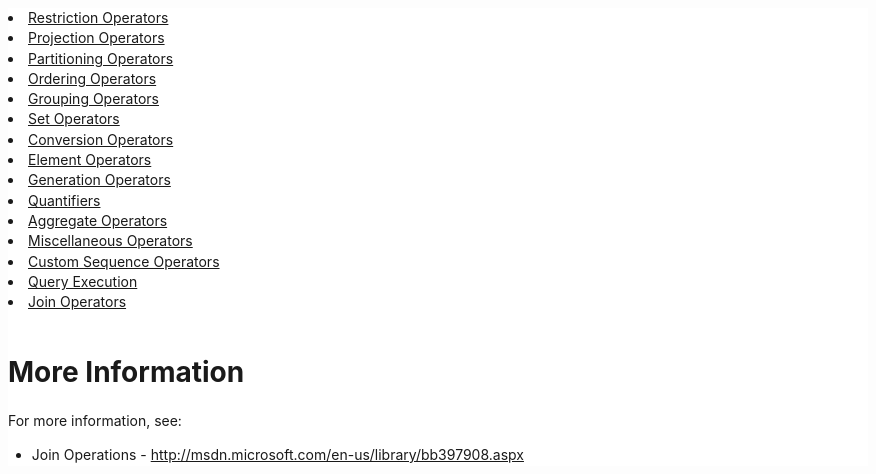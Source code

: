 <li><a href="../LINQ-Restriction-Operators-b15d29ca">Restriction Operators</a> </li><li><a href="../LINQ-to-DataSets-09787825">Projection Operators</a> </li><li><a href="../LINQ-Partitioning-Operators-c68aaccc">Partitioning Operators</a> </li><li><a href="../SQL-Ordering-Operators-050af19e">Ordering Operators</a> </li><li><a href="../LINQ-to-DataSets-Grouping-c62703ea">Grouping Operators</a> </li><li><a href="../LINQ-Set-Operators-374f34fe">Set Operators</a> </li><li><a href="../LINQ-Conversion-Operators-e4e59714">Conversion Operators</a> </li><li><a href="../LINQ-Element-Operators-0f3f12ce">Element Operators</a> </li><li><a href="../LINQ-Element-Operators-0f3f12ce">Generation Operators</a> </li><li><a href="../LINQ-Quantifiers-f00e7e3e">Quantifiers</a> </li><li><a href="../LINQ-Aggregate-Operators-c51b3869">Aggregate Operators</a> </li><li><a href="../LINQ-Miscellaneous-6b72bb2a">Miscellaneous Operators</a> </li><li><a href="../LINQ-to-DataSets-Custom-41738490">Custom Sequence Operators</a> </li><li><a href="../LINQ-Query-Execution-ce0d3b95">Query Execution</a> </li><li><a href="../LINQ-Join-Operators-dabef4e9">Join Operators</a> </li></ul>
<h1>More Information</h1>
<p>For more information, see:</p>
<ul>
<li>Join Operations - <a href="http://msdn.microsoft.com/en-us/library/bb397908.aspx" target="_blank">
http://msdn.microsoft.com/en-us/library/bb397908.aspx</a> </li></ul>
</div>
